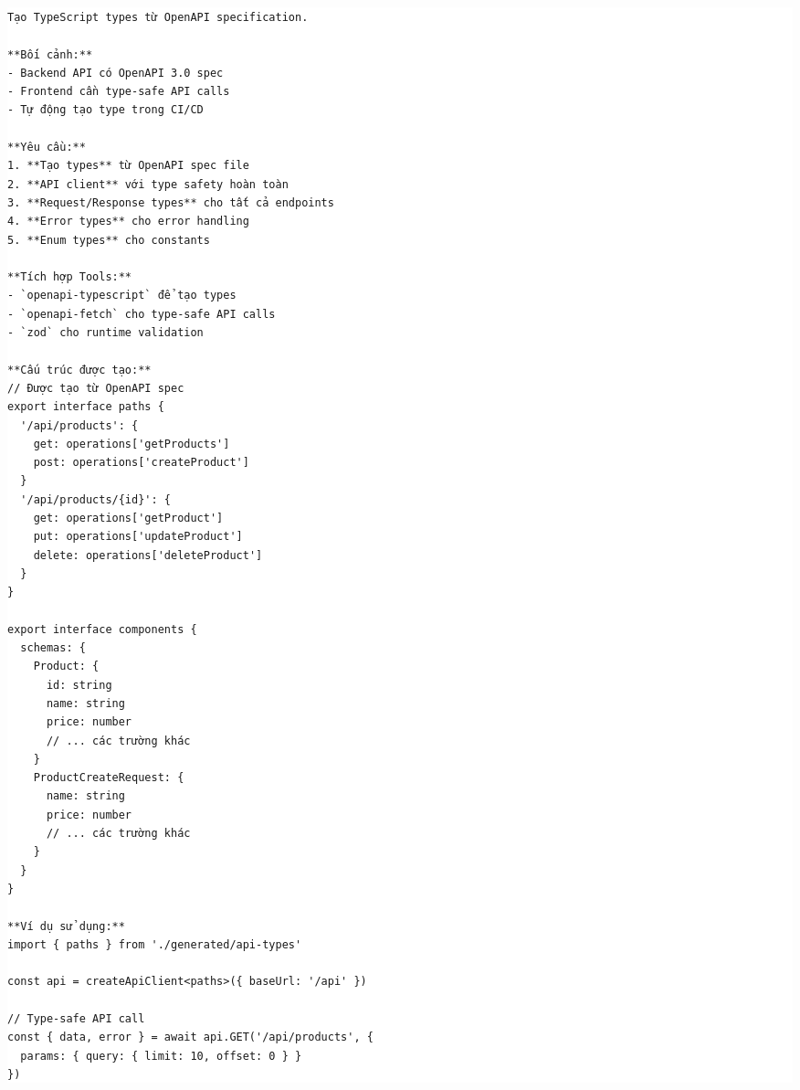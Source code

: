 ```
Tạo TypeScript types từ OpenAPI specification.

**Bối cảnh:**
- Backend API có OpenAPI 3.0 spec
- Frontend cần type-safe API calls
- Tự động tạo type trong CI/CD

**Yêu cầu:**
1. **Tạo types** từ OpenAPI spec file
2. **API client** với type safety hoàn toàn
3. **Request/Response types** cho tất cả endpoints
4. **Error types** cho error handling
5. **Enum types** cho constants

**Tích hợp Tools:**
- `openapi-typescript` để tạo types
- `openapi-fetch` cho type-safe API calls
- `zod` cho runtime validation

**Cấu trúc được tạo:**
// Được tạo từ OpenAPI spec
export interface paths {
  '/api/products': {
    get: operations['getProducts']
    post: operations['createProduct']
  }
  '/api/products/{id}': {
    get: operations['getProduct']
    put: operations['updateProduct']
    delete: operations['deleteProduct']
  }
}

export interface components {
  schemas: {
    Product: {
      id: string
      name: string
      price: number
      // ... các trường khác
    }
    ProductCreateRequest: {
      name: string
      price: number
      // ... các trường khác
    }
  }
}

**Ví dụ sử dụng:**
import { paths } from './generated/api-types'

const api = createApiClient<paths>({ baseUrl: '/api' })

// Type-safe API call
const { data, error } = await api.GET('/api/products', {
  params: { query: { limit: 10, offset: 0 } }
})
```
